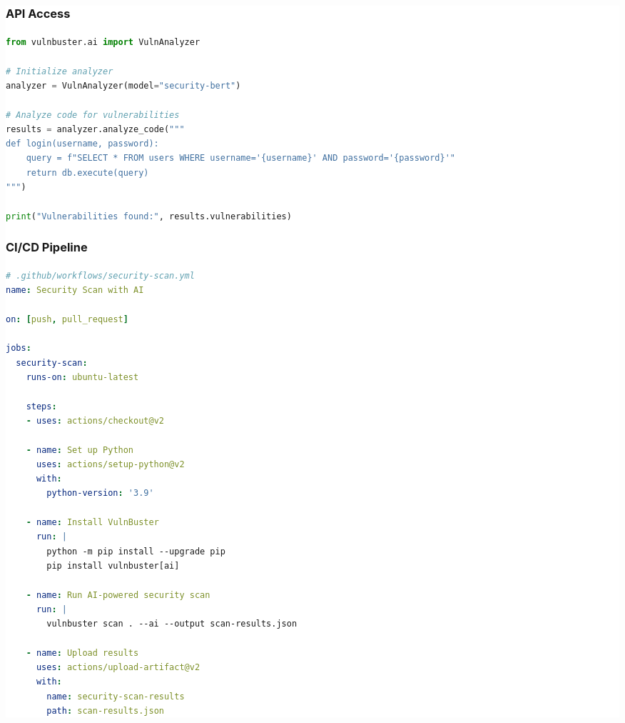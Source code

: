 ### API Access

```python
from vulnbuster.ai import VulnAnalyzer

# Initialize analyzer
analyzer = VulnAnalyzer(model="security-bert")

# Analyze code for vulnerabilities
results = analyzer.analyze_code("""
def login(username, password):
    query = f"SELECT * FROM users WHERE username='{username}' AND password='{password}'"
    return db.execute(query)
""")

print("Vulnerabilities found:", results.vulnerabilities)
```

### CI/CD Pipeline

```yaml
# .github/workflows/security-scan.yml
name: Security Scan with AI

on: [push, pull_request]

jobs:
  security-scan:
    runs-on: ubuntu-latest
    
    steps:
    - uses: actions/checkout@v2
    
    - name: Set up Python
      uses: actions/setup-python@v2
      with:
        python-version: '3.9'
    
    - name: Install VulnBuster
      run: |
        python -m pip install --upgrade pip
        pip install vulnbuster[ai]
    
    - name: Run AI-powered security scan
      run: |
        vulnbuster scan . --ai --output scan-results.json
        
    - name: Upload results
      uses: actions/upload-artifact@v2
      with:
        name: security-scan-results
        path: scan-results.json
```
